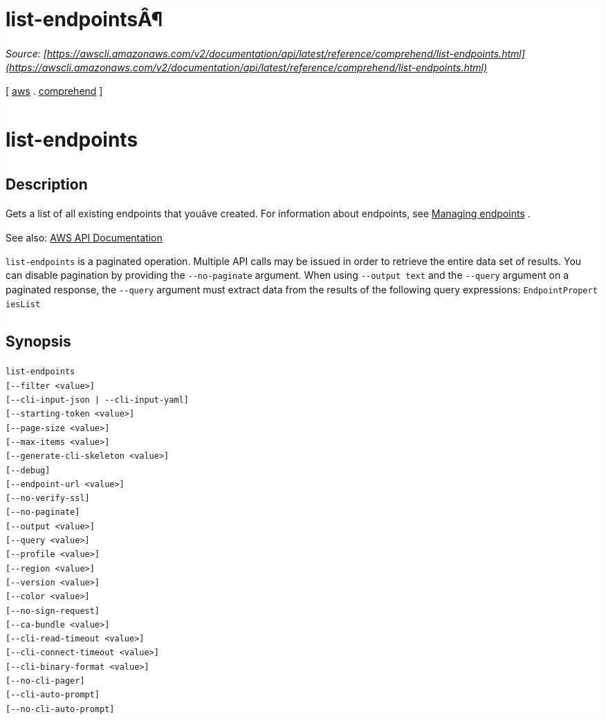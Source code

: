 # list-endpointsÂ¶

*Source: [https://awscli.amazonaws.com/v2/documentation/api/latest/reference/comprehend/list-endpoints.html](https://awscli.amazonaws.com/v2/documentation/api/latest/reference/comprehend/list-endpoints.html)*

[ [aws](https://awscli.amazonaws.com/v2/documentation/api/latest/reference/index.html#cli-aws) . [comprehend](https://awscli.amazonaws.com/v2/documentation/api/latest/reference/comprehend/index.html#cli-aws-comprehend) ]

# list-endpoints

## Description

Gets a list of all existing endpoints that youâve created. For information about endpoints, see [Managing endpoints](https://docs.aws.amazon.com/comprehend/latest/dg/manage-endpoints.html) .

See also: [AWS API Documentation](https://docs.aws.amazon.com/goto/WebAPI/comprehend-2017-11-27/ListEndpoints)

`list-endpoints` is a paginated operation. Multiple API calls may be issued in order to retrieve the entire data set of results. You can disable pagination by providing the `--no-paginate` argument.
When using `--output text` and the `--query` argument on a paginated response, the `--query` argument must extract data from the results of the following query expressions: `EndpointPropertiesList`

## Synopsis

```
list-endpoints
[--filter <value>]
[--cli-input-json | --cli-input-yaml]
[--starting-token <value>]
[--page-size <value>]
[--max-items <value>]
[--generate-cli-skeleton <value>]
[--debug]
[--endpoint-url <value>]
[--no-verify-ssl]
[--no-paginate]
[--output <value>]
[--query <value>]
[--profile <value>]
[--region <value>]
[--version <value>]
[--color <value>]
[--no-sign-request]
[--ca-bundle <value>]
[--cli-read-timeout <value>]
[--cli-connect-timeout <value>]
[--cli-binary-format <value>]
[--no-cli-pager]
[--cli-auto-prompt]
[--no-cli-auto-prompt]
```
